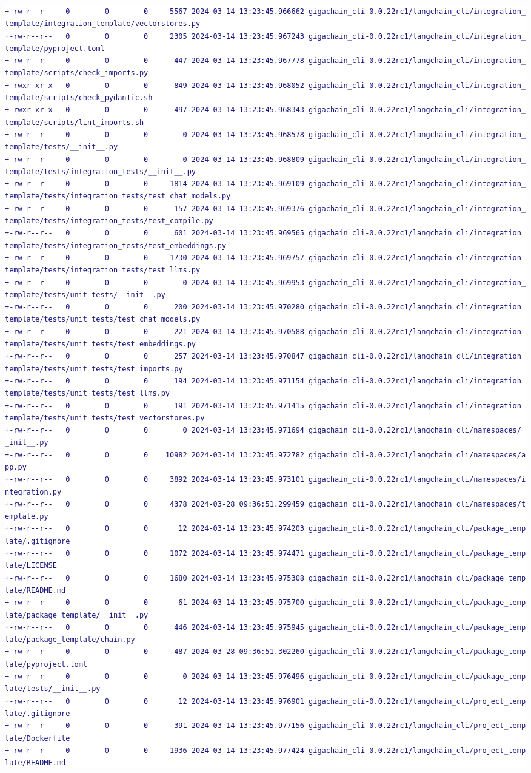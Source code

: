 ```diff
+-rw-r--r--   0        0        0     5567 2024-03-14 13:23:45.966662 gigachain_cli-0.0.22rc1/langchain_cli/integration_template/integration_template/vectorstores.py
+-rw-r--r--   0        0        0     2305 2024-03-14 13:23:45.967243 gigachain_cli-0.0.22rc1/langchain_cli/integration_template/pyproject.toml
+-rw-r--r--   0        0        0      447 2024-03-14 13:23:45.967778 gigachain_cli-0.0.22rc1/langchain_cli/integration_template/scripts/check_imports.py
+-rwxr-xr-x   0        0        0      849 2024-03-14 13:23:45.968052 gigachain_cli-0.0.22rc1/langchain_cli/integration_template/scripts/check_pydantic.sh
+-rwxr-xr-x   0        0        0      497 2024-03-14 13:23:45.968343 gigachain_cli-0.0.22rc1/langchain_cli/integration_template/scripts/lint_imports.sh
+-rw-r--r--   0        0        0        0 2024-03-14 13:23:45.968578 gigachain_cli-0.0.22rc1/langchain_cli/integration_template/tests/__init__.py
+-rw-r--r--   0        0        0        0 2024-03-14 13:23:45.968809 gigachain_cli-0.0.22rc1/langchain_cli/integration_template/tests/integration_tests/__init__.py
+-rw-r--r--   0        0        0     1814 2024-03-14 13:23:45.969109 gigachain_cli-0.0.22rc1/langchain_cli/integration_template/tests/integration_tests/test_chat_models.py
+-rw-r--r--   0        0        0      157 2024-03-14 13:23:45.969376 gigachain_cli-0.0.22rc1/langchain_cli/integration_template/tests/integration_tests/test_compile.py
+-rw-r--r--   0        0        0      601 2024-03-14 13:23:45.969565 gigachain_cli-0.0.22rc1/langchain_cli/integration_template/tests/integration_tests/test_embeddings.py
+-rw-r--r--   0        0        0     1730 2024-03-14 13:23:45.969757 gigachain_cli-0.0.22rc1/langchain_cli/integration_template/tests/integration_tests/test_llms.py
+-rw-r--r--   0        0        0        0 2024-03-14 13:23:45.969953 gigachain_cli-0.0.22rc1/langchain_cli/integration_template/tests/unit_tests/__init__.py
+-rw-r--r--   0        0        0      200 2024-03-14 13:23:45.970280 gigachain_cli-0.0.22rc1/langchain_cli/integration_template/tests/unit_tests/test_chat_models.py
+-rw-r--r--   0        0        0      221 2024-03-14 13:23:45.970588 gigachain_cli-0.0.22rc1/langchain_cli/integration_template/tests/unit_tests/test_embeddings.py
+-rw-r--r--   0        0        0      257 2024-03-14 13:23:45.970847 gigachain_cli-0.0.22rc1/langchain_cli/integration_template/tests/unit_tests/test_imports.py
+-rw-r--r--   0        0        0      194 2024-03-14 13:23:45.971154 gigachain_cli-0.0.22rc1/langchain_cli/integration_template/tests/unit_tests/test_llms.py
+-rw-r--r--   0        0        0      191 2024-03-14 13:23:45.971415 gigachain_cli-0.0.22rc1/langchain_cli/integration_template/tests/unit_tests/test_vectorstores.py
+-rw-r--r--   0        0        0        0 2024-03-14 13:23:45.971694 gigachain_cli-0.0.22rc1/langchain_cli/namespaces/__init__.py
+-rw-r--r--   0        0        0    10982 2024-03-14 13:23:45.972782 gigachain_cli-0.0.22rc1/langchain_cli/namespaces/app.py
+-rw-r--r--   0        0        0     3892 2024-03-14 13:23:45.973101 gigachain_cli-0.0.22rc1/langchain_cli/namespaces/integration.py
+-rw-r--r--   0        0        0     4378 2024-03-28 09:36:51.299459 gigachain_cli-0.0.22rc1/langchain_cli/namespaces/template.py
+-rw-r--r--   0        0        0       12 2024-03-14 13:23:45.974203 gigachain_cli-0.0.22rc1/langchain_cli/package_template/.gitignore
+-rw-r--r--   0        0        0     1072 2024-03-14 13:23:45.974471 gigachain_cli-0.0.22rc1/langchain_cli/package_template/LICENSE
+-rw-r--r--   0        0        0     1680 2024-03-14 13:23:45.975308 gigachain_cli-0.0.22rc1/langchain_cli/package_template/README.md
+-rw-r--r--   0        0        0       61 2024-03-14 13:23:45.975700 gigachain_cli-0.0.22rc1/langchain_cli/package_template/package_template/__init__.py
+-rw-r--r--   0        0        0      446 2024-03-14 13:23:45.975945 gigachain_cli-0.0.22rc1/langchain_cli/package_template/package_template/chain.py
+-rw-r--r--   0        0        0      487 2024-03-28 09:36:51.302260 gigachain_cli-0.0.22rc1/langchain_cli/package_template/pyproject.toml
+-rw-r--r--   0        0        0        0 2024-03-14 13:23:45.976496 gigachain_cli-0.0.22rc1/langchain_cli/package_template/tests/__init__.py
+-rw-r--r--   0        0        0       12 2024-03-14 13:23:45.976901 gigachain_cli-0.0.22rc1/langchain_cli/project_template/.gitignore
+-rw-r--r--   0        0        0      391 2024-03-14 13:23:45.977156 gigachain_cli-0.0.22rc1/langchain_cli/project_template/Dockerfile
+-rw-r--r--   0        0        0     1936 2024-03-14 13:23:45.977424 gigachain_cli-0.0.22rc1/langchain_cli/project_template/README.md
```